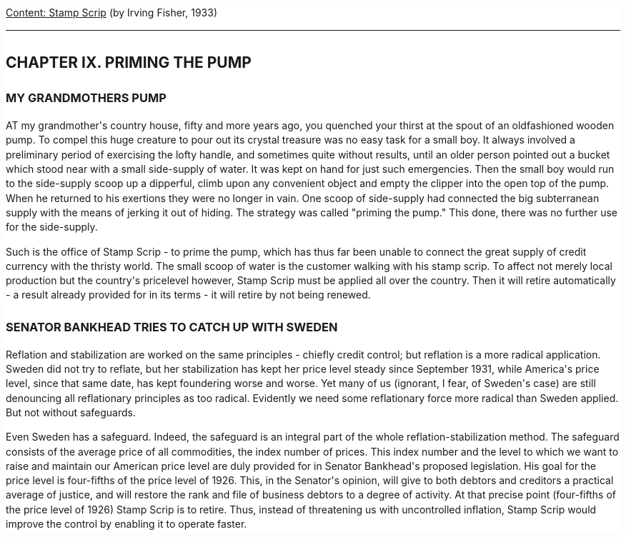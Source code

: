 [Content: Stamp Scrip](index.md) (by Irving Fisher, 1933)

------

CHAPTER IX. PRIMING THE PUMP
----------------------------
### MY GRANDMOTHERS PUMP
AT my grandmother's country house, fifty and more years ago, you quenched
your thirst at the spout of an oldfashioned wooden pump. To compel this
huge creature to pour out its crystal treasure was no easy task for a small
boy. It always involved a preliminary period of exercising the lofty handle,
and sometimes quite without results, until an older person pointed out
a bucket which stood near with a small side-supply of water. It was kept
on hand for just such emergencies. Then the small boy would run to the
side-supply scoop up a dipperful, climb upon any convenient object and
empty the clipper into the open top of the pump. When he returned to his
exertions they were no longer in vain. One scoop of side-supply had connected
the big subterranean supply with the means of jerking it out of hiding.
The strategy was called "priming the pump." This done, there was no further
use for the side-supply.

Such is the office of Stamp Scrip - to prime the pump, which has thus
far been unable to connect the great supply of credit currency with the
thristy world. The small scoop of water is the customer walking with his
stamp scrip. To affect not merely local production but the country's pricelevel
however, Stamp Scrip must be applied all over the country. Then it will
retire automatically - a result already provided for in its terms - it
will retire by not being renewed.

### SENATOR BANKHEAD TRIES TO CATCH UP WITH SWEDEN
Reflation and stabilization are worked on the same principles - chiefly
credit control; but reflation is a more radical application. Sweden did
not try to reflate, but her stabilization has kept her price level steady
since September 1931, while America's price level, since that same date,
has kept foundering worse and worse. Yet many of us (ignorant, I fear,
of Sweden's case) are still denouncing all reflationary principles as too
radical. Evidently we need some reflationary force more radical than Sweden
applied. But not without safeguards.

Even Sweden has a safeguard. Indeed, the safeguard is an integral part
of the whole reflation-stabilization method. The safeguard consists of
the average price of all commodities, the index number of prices. This
index number and the level to which we want to raise and maintain our American
price level are duly provided for in Senator Bankhead's proposed legislation.
His goal for the price level is four-fifths of the price level of 1926.
This, in the Senator's opinion, will give to both debtors and creditors
a practical average of justice, and will restore the rank and file of business
debtors to a degree of activity. At that precise point (four-fifths of
the price level of 1926) Stamp Scrip is to retire. Thus, instead of threatening
us with uncontrolled inflation, Stamp Scrip would improve the control by
enabling it to operate faster.
